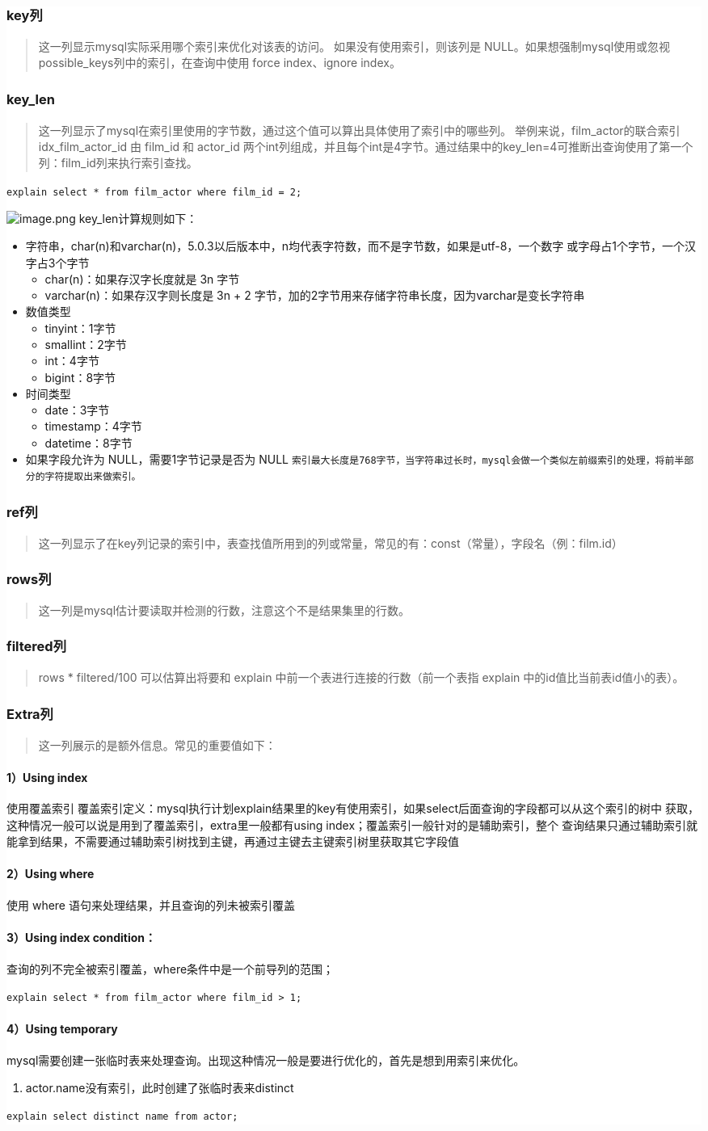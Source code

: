 ### key列
> 这一列显示mysql实际采用哪个索引来优化对该表的访问。 如果没有使用索引，则该列是 NULL。如果想强制mysql使用或忽视possible_keys列中的索引，在查询中使用 force index、ignore index。
### key_len
> 这一列显示了mysql在索引里使用的字节数，通过这个值可以算出具体使用了索引中的哪些列。
举例来说，film_actor的联合索引 idx_film_actor_id 由 film_id 和 actor_id 两个int列组成，并且每个int是4字节。通过结果中的key_len=4可推断出查询使用了第一个列：film_id列来执行索引查找。
```mysql
explain select * from film_actor where film_id = 2;
```

![image.png](https://p3-juejin.byteimg.com/tos-cn-i-k3u1fbpfcp/4f0a8e23bbff4c3bad0348cb449c36ea~tplv-k3u1fbpfcp-watermark.image)
key_len计算规则如下：
- 字符串，char(n)和varchar(n)，5.0.3以后版本中，n均代表字符数，而不是字节数，如果是utf-8，一个数字 或字母占1个字节，一个汉字占3个字节
    - char(n)：如果存汉字长度就是 3n 字节
    - varchar(n)：如果存汉字则长度是 3n + 2 字节，加的2字节用来存储字符串长度，因为varchar是变长字符串
- 数值类型
    - tinyint：1字节
    - smallint：2字节
    - int：4字节
    - bigint：8字节
- 时间类型
    - date：3字节
    - timestamp：4字节
    - datetime：8字节
- 如果字段允许为 NULL，需要1字节记录是否为 NULL
  `索引最大长度是768字节，当字符串过长时，mysql会做一个类似左前缀索引的处理，将前半部分的字符提取出来做索引。`
### ref列
> 这一列显示了在key列记录的索引中，表查找值所用到的列或常量，常见的有：const（常量），字段名（例：film.id）
### rows列
> 这一列是mysql估计要读取并检测的行数，注意这个不是结果集里的行数。
### filtered列
> rows * filtered/100 可以估算出将要和 explain 中前一个表进行连接的行数（前一个表指 explain 中的id值比当前表id值小的表）。
### Extra列
> 这一列展示的是额外信息。常见的重要值如下：
#### 1）Using index
使用覆盖索引 覆盖索引定义：mysql执行计划explain结果里的key有使用索引，如果select后面查询的字段都可以从这个索引的树中 获取，这种情况一般可以说是用到了覆盖索引，extra里一般都有using index；覆盖索引一般针对的是辅助索引，整个 查询结果只通过辅助索引就能拿到结果，不需要通过辅助索引树找到主键，再通过主键去主键索引树里获取其它字段值
#### 2）Using where
使用 where 语句来处理结果，并且查询的列未被索引覆盖
#### 3）Using index condition：
查询的列不完全被索引覆盖，where条件中是一个前导列的范围；
```mysql
explain select * from film_actor where film_id > 1;
```
#### 4）Using temporary
mysql需要创建一张临时表来处理查询。出现这种情况一般是要进行优化的，首先是想到用索引来优化。
1. actor.name没有索引，此时创建了张临时表来distinct
```mysql
explain select distinct name from actor; 
```
